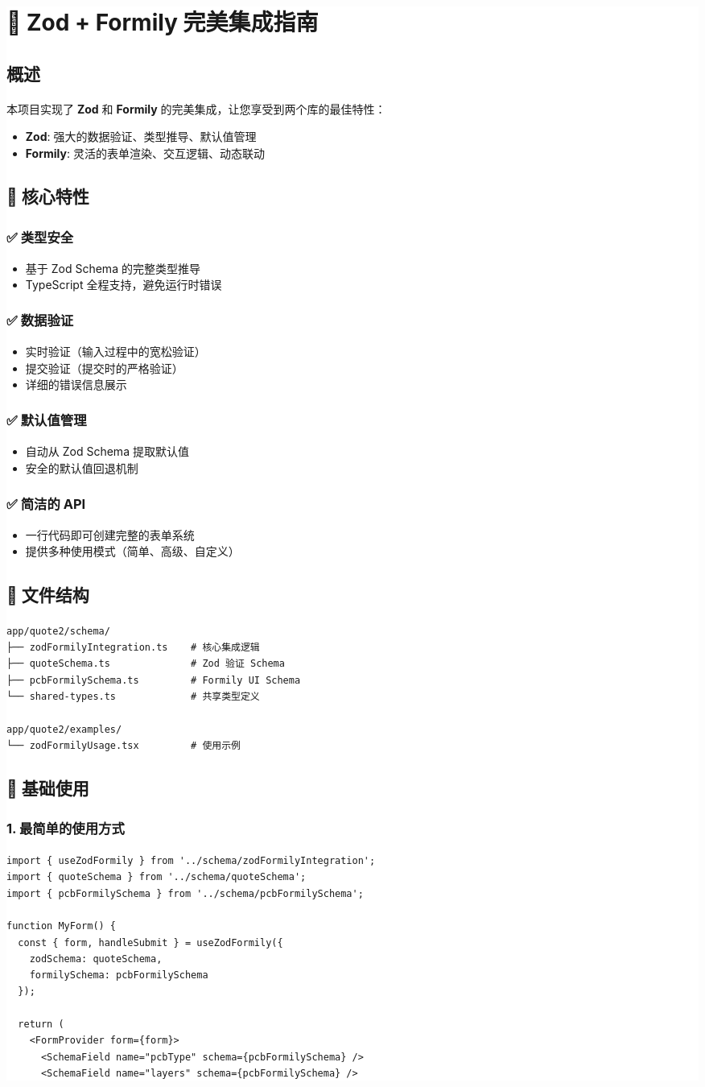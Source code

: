 # 🎯 Zod + Formily 完美集成指南

## 概述

本项目实现了 **Zod** 和 **Formily** 的完美集成，让您享受到两个库的最佳特性：

- **Zod**: 强大的数据验证、类型推导、默认值管理
- **Formily**: 灵活的表单渲染、交互逻辑、动态联动

## 🚀 核心特性

### ✅ 类型安全
- 基于 Zod Schema 的完整类型推导
- TypeScript 全程支持，避免运行时错误

### ✅ 数据验证
- 实时验证（输入过程中的宽松验证）
- 提交验证（提交时的严格验证）
- 详细的错误信息展示

### ✅ 默认值管理
- 自动从 Zod Schema 提取默认值
- 安全的默认值回退机制

### ✅ 简洁的 API
- 一行代码即可创建完整的表单系统
- 提供多种使用模式（简单、高级、自定义）

## 📁 文件结构

```
app/quote2/schema/
├── zodFormilyIntegration.ts    # 核心集成逻辑
├── quoteSchema.ts              # Zod 验证 Schema
├── pcbFormilySchema.ts         # Formily UI Schema
└── shared-types.ts             # 共享类型定义

app/quote2/examples/
└── zodFormilyUsage.tsx         # 使用示例
```

## 🎯 基础使用

### 1. 最简单的使用方式

```tsx
import { useZodFormily } from '../schema/zodFormilyIntegration';
import { quoteSchema } from '../schema/quoteSchema';
import { pcbFormilySchema } from '../schema/pcbFormilySchema';

function MyForm() {
  const { form, handleSubmit } = useZodFormily({
    zodSchema: quoteSchema,
    formilySchema: pcbFormilySchema
  });

  return (
    <FormProvider form={form}>
      <SchemaField name="pcbType" schema={pcbFormilySchema} />
      <SchemaField name="layers" schema={pcbFormilySchema} />
```